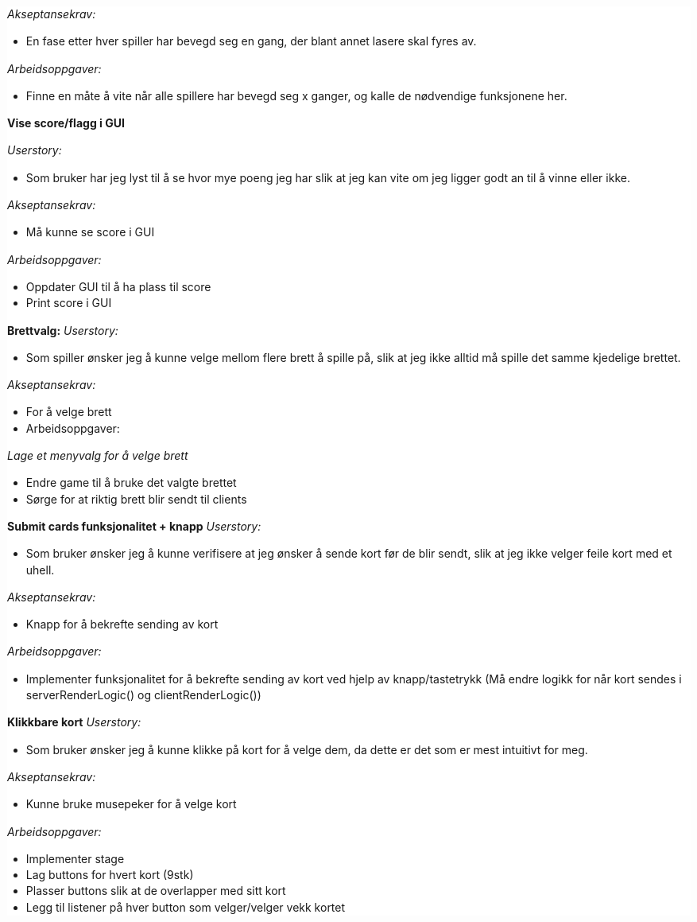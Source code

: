 *Akseptansekrav:*
- En fase etter hver spiller har bevegd seg en gang, der blant annet lasere skal fyres av.

*Arbeidsoppgaver:*
- Finne en måte å vite når alle spillere har bevegd seg x ganger, og kalle de nødvendige funksjonene her.

**Vise score/flagg i GUI**

*Userstory:*
- Som bruker har jeg lyst til å se hvor mye poeng jeg har slik at jeg kan vite om jeg ligger godt an til å vinne eller ikke.

*Akseptansekrav:*
- Må kunne se score i GUI

*Arbeidsoppgaver:*
- Oppdater GUI til å ha plass til score
- Print score i GUI

**Brettvalg:**
*Userstory:*
- Som spiller ønsker jeg å kunne velge mellom flere brett å spille på, slik at jeg ikke alltid må spille det samme kjedelige brettet.

*Akseptansekrav:*
- For å velge brett
- Arbeidsoppgaver:

*Lage et menyvalg for å velge brett*
- Endre game til å bruke det valgte brettet
- Sørge for at riktig brett blir sendt til clients

**Submit cards funksjonalitet + knapp**
*Userstory:*
- Som bruker ønsker jeg å kunne verifisere at jeg ønsker å sende kort før de blir sendt, slik at jeg ikke velger feile kort med et uhell.

*Akseptansekrav:*
- Knapp for å bekrefte sending av kort

*Arbeidsoppgaver:*
- Implementer funksjonalitet for å bekrefte sending av kort ved hjelp av knapp/tastetrykk (Må endre logikk for når kort sendes i serverRenderLogic() og clientRenderLogic())

**Klikkbare kort**
*Userstory:*
- Som bruker ønsker jeg å kunne klikke på kort for å velge dem, da dette er det som er mest intuitivt for meg.

*Akseptansekrav:*
- Kunne bruke musepeker for å velge kort

*Arbeidsoppgaver:*
- Implementer stage
- Lag buttons for hvert kort (9stk)
- Plasser buttons slik at de overlapper med sitt kort
- Legg til listener på hver button som velger/velger vekk kortet
